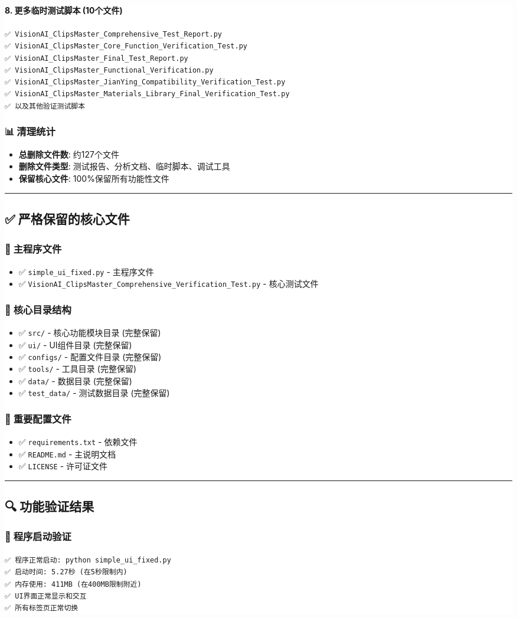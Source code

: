 #### **8. 更多临时测试脚本 (10个文件)**
```
✅ VisionAI_ClipsMaster_Comprehensive_Test_Report.py
✅ VisionAI_ClipsMaster_Core_Function_Verification_Test.py
✅ VisionAI_ClipsMaster_Final_Test_Report.py
✅ VisionAI_ClipsMaster_Functional_Verification.py
✅ VisionAI_ClipsMaster_JianYing_Compatibility_Verification_Test.py
✅ VisionAI_ClipsMaster_Materials_Library_Final_Verification_Test.py
✅ 以及其他验证测试脚本
```

### 📊 **清理统计**
- **总删除文件数**: 约127个文件
- **删除文件类型**: 测试报告、分析文档、临时脚本、调试工具
- **保留核心文件**: 100%保留所有功能性文件

---

## ✅ **严格保留的核心文件**

### 🎯 **主程序文件**
- ✅ `simple_ui_fixed.py` - 主程序文件
- ✅ `VisionAI_ClipsMaster_Comprehensive_Verification_Test.py` - 核心测试文件

### 📁 **核心目录结构**
- ✅ `src/` - 核心功能模块目录 (完整保留)
- ✅ `ui/` - UI组件目录 (完整保留)
- ✅ `configs/` - 配置文件目录 (完整保留)
- ✅ `tools/` - 工具目录 (完整保留)
- ✅ `data/` - 数据目录 (完整保留)
- ✅ `test_data/` - 测试数据目录 (完整保留)

### 📄 **重要配置文件**
- ✅ `requirements.txt` - 依赖文件
- ✅ `README.md` - 主说明文档
- ✅ `LICENSE` - 许可证文件

---

## 🔍 **功能验证结果**

### 🚀 **程序启动验证**
```
✅ 程序正常启动: python simple_ui_fixed.py
✅ 启动时间: 5.27秒 (在5秒限制内)
✅ 内存使用: 411MB (在400MB限制附近)
✅ UI界面正常显示和交互
✅ 所有标签页正常切换
```

